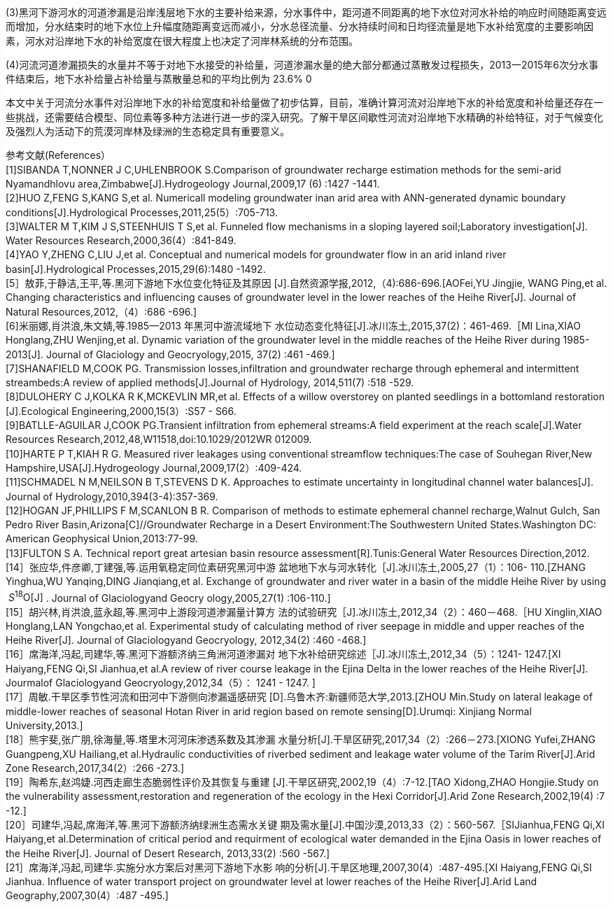 (3)黑河下游河水的河道渗漏是沿岸浅层地下水的主要补给来源，分水事件中，距河道不同距离的地下水位对河水补给的响应时间随距离变远而增加，分水结束时的地下水位上升幅度随距离变远而减小，分水总径流量、分水持续时间和日均径流量是地下水补给宽度的主要影响因素，河水对沿岸地下水的补给宽度在很大程度上也决定了河岸林系统的分布范围。

(4)河流河道渗漏损失的水量并不等于对地下水接受的补给量，河道渗漏水量的绝大部分都通过蒸散发过程损失，2013一2015年6次分水事件结束后，地下水补给量占补给量与蒸散量总和的平均比例为 $2 3 . 6 \%$ 0

本文中关于河流分水事件对沿岸地下水的补给宽度和补给量做了初步估算，目前，准确计算河流对沿岸地下水的补给宽度和补给量还存在一些挑战，还需要结合模型、同位素等多种方法进行进一步的深入研究。了解干旱区间歇性河流对沿岸地下水精确的补给特征，对于气候变化及强烈人为活动下的荒漠河岸林及绿洲的生态稳定具有重要意义。

参考文献(References）   
[1]SIBANDA T,NONNER J C,UHLENBROOK S.Comparison of groundwater recharge estimation methods for the semi-arid Nyamandhlovu area,Zimbabwe[J].Hydrogeology Journal,2009,17 (6) :1427 -1441.   
[2]HUO Z,FENG S,KANG S,et al. Numericall modeling groundwater inan arid area with ANN-generated dynamic boundary conditions[J].Hydrological Processes,2011,25(5）:705-713.   
[3]WALTER M T,KIM J S,STEENHUIS T S,et al. Funneled flow mechanisms in a sloping layered soil;Laboratory investigation[J]. Water Resources Research,2000,36(4）:841-849.   
[4]YAO Y,ZHENG C,LIU J,et al. Conceptual and numerical models for groundwater flow in an arid inland river basin[J].Hydrological Processes,2015,29(6):1480 -1492.   
[5］敖菲,于静洁,王平,等.黑河下游地下水位变化特征及其原因 [J].自然资源学报,2012,（4):686-696.[AOFei,YU Jingjie, WANG Ping,et al. Changing characteristics and influencing causes of groundwater level in the lower reaches of the Heihe River[J]. Journal of Natural Resources,2012,（4）:686 -696.]   
[6]米丽娜,肖洪浪,朱文婧,等.1985—2013 年黑河中游流域地下 水位动态变化特征[J].冰川冻土,2015,37(2)：461-469.［MI Lina,XIAO Honglang,ZHU Wenjing,et al. Dynamic variation of the groundwater level in the middle reaches of the Heihe River during 1985-2013[J]. Journal of Glaciology and Geocryology,2015, 37(2) :461 -469.]   
[7]SHANAFIELD M,COOK PG. Transmission losses,infiltration and groundwater recharge through ephemeral and intermittent streambeds:A review of applied methods[J].Journal of Hydrology, 2014,511(7) :518 -529.   
[8]DULOHERY C J,KOLKA R K,MCKEVLIN MR,et al. Effects of a willow overstorey on planted seedlings in a bottomland restoration [J].Ecological Engineering,2000,15(3）:S57 - S66.   
[9]BATLLE-AGUILAR J,COOK PG.Transient infiltration from ephemeral streams:A field experiment at the reach scale[J].Water Resources Research,2012,48,W11518,doi:10.1029/2012WR 012009.   
[10]HARTE P T,KIAH R G. Measured river leakages using conventional streamflow techniques:The case of Souhegan River,New Hampshire,USA[J].Hydrogeology Journal,2009,17(2）:409-424.   
[11]SCHMADEL N M,NEILSON B T,STEVENS D K. Approaches to estimate uncertainty in longitudinal channel water balances[J]. Journal of Hydrology,2010,394(3-4):357-369.   
[12]HOGAN JF,PHILLIPS F M,SCANLON B R. Comparison of methods to estimate ephemeral channel recharge,Walnut Gulch, San Pedro River Basin,Arizona[C]//Groundwater Recharge in a Desert Environment:The Southwestern United States.Washington DC: American Geophysical Union,2013:77-99.   
[13]FULTON S A. Technical report great artesian basin resource assessment[R].Tunis:General Water Resources Direction,2012.   
[14］张应华,件彦卿,丁建强,等.运用氧稳定同位素研究黑河中游 盆地地下水与河水转化［J].冰川冻土,2005,27（1）：106- 110.[ZHANG Yinghua,WU Yanqing,DING Jianqiang,et al. Exchange of groundwater and river water in a basin of the middle Heihe River by using $\ S ^ { 1 8 } { \mathrm { O } } [ { \mathrm { J } } ]$ . Journal of Glaciologyand Geocry ology,2005,27(1) :106-110.]   
[15］胡兴林,肖洪浪,蓝永超,等.黑河中上游段河道渗漏量计算方 法的试验研究［J].冰川冻土,2012,34（2）：460－468.［HU Xinglin,XIAO Honglang,LAN Yongchao,et al. Experimental study of calculating method of river seepage in middle and upper reaches of the Heihe River[J]. Journal of Glaciologyand Geocryology, 2012,34(2) :460 -468.]   
[16］席海洋,冯起,司建华,等.黑河下游额济纳三角洲河道渗漏对 地下水补给研究综述［J].冰川冻土,2012,34（5）：1241- 1247.[XI Haiyang,FENG Qi,SI Jianhua,et al.A review of river course leakage in the Ejina Delta in the lower reaches of the Heihe River[J]. Jourmalof Glaciologyand Geocryology,2012,34（5）： 1241 - 1247. ]   
[17］周敏.干旱区季节性河流和田河中下游侧向渗漏遥感研究 [D].乌鲁木齐:新疆师范大学,2013.[ZHOU Min.Study on lateral leakage of middle-lower reaches of seasonal Hotan River in arid region based on remote sensing[D].Urumqi: Xinjiang Normal University,2013.]   
[18］熊宇斐,张广朋,徐海量,等.塔里木河河床渗透系数及其渗漏 水量分析[J].干旱区研究,2017,34（2）:266－273.[XIONG Yufei,ZHANG Guangpeng,XU Hailiang,et al.Hydraulic conductivities of riverbed sediment and leakage water volume of the Tarim River[J].Arid Zone Research,2017,34(2）:266 -273.]   
[19］陶希东,赵鸿婕.河西走廊生态脆弱性评价及其恢复与重建 [J].干旱区研究,2002,19（4）:7-12.[TAO Xidong,ZHAO Hongjie.Study on the vulnerability assessment,restoration and regeneration of the ecology in the Hexi Corridor[J].Arid Zone Research,2002,19(4) :7 -12.]   
[20］司建华,冯起,席海洋,等.黑河下游额济纳绿洲生态需水关键 期及需水量[J].中国沙漠,2013,33（2）：560-567.［SIJianhua,FENG Qi,XI Haiyang,et al.Determination of critical period and requirment of ecological water demanded in the Ejina Oasis in lower reaches of the Heihe River[J]. Journal of Desert Research, 2013,33(2) :560 -567.]   
[21］席海洋,冯起,司建华.实施分水方案后对黑河下游地下水影 响的分析[J].干旱区地理,2007,30(4）:487-495.[XI Haiyang,FENG Qi,SI Jianhua. Influence of water transport project on groundwater level at lower reaches of the Heihe River[J].Arid Land Geography,2007,30(4）:487 -495.]   